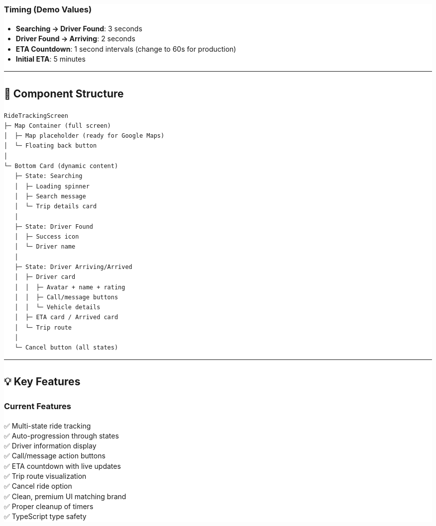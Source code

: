 ### Timing (Demo Values)
- **Searching → Driver Found**: 3 seconds
- **Driver Found → Arriving**: 2 seconds  
- **ETA Countdown**: 1 second intervals (change to 60s for production)
- **Initial ETA**: 5 minutes

---

## 📱 Component Structure

```
RideTrackingScreen
├─ Map Container (full screen)
│  ├─ Map placeholder (ready for Google Maps)
│  └─ Floating back button
│
└─ Bottom Card (dynamic content)
   ├─ State: Searching
   │  ├─ Loading spinner
   │  ├─ Search message
   │  └─ Trip details card
   │
   ├─ State: Driver Found
   │  ├─ Success icon
   │  └─ Driver name
   │
   ├─ State: Driver Arriving/Arrived
   │  ├─ Driver card
   │  │  ├─ Avatar + name + rating
   │  │  ├─ Call/message buttons
   │  │  └─ Vehicle details
   │  ├─ ETA card / Arrived card
   │  └─ Trip route
   │
   └─ Cancel button (all states)
```

---

## 💡 Key Features

### Current Features
✅ Multi-state ride tracking  
✅ Auto-progression through states  
✅ Driver information display  
✅ Call/message action buttons  
✅ ETA countdown with live updates  
✅ Trip route visualization  
✅ Cancel ride option  
✅ Clean, premium UI matching brand  
✅ Proper cleanup of timers  
✅ TypeScript type safety  
